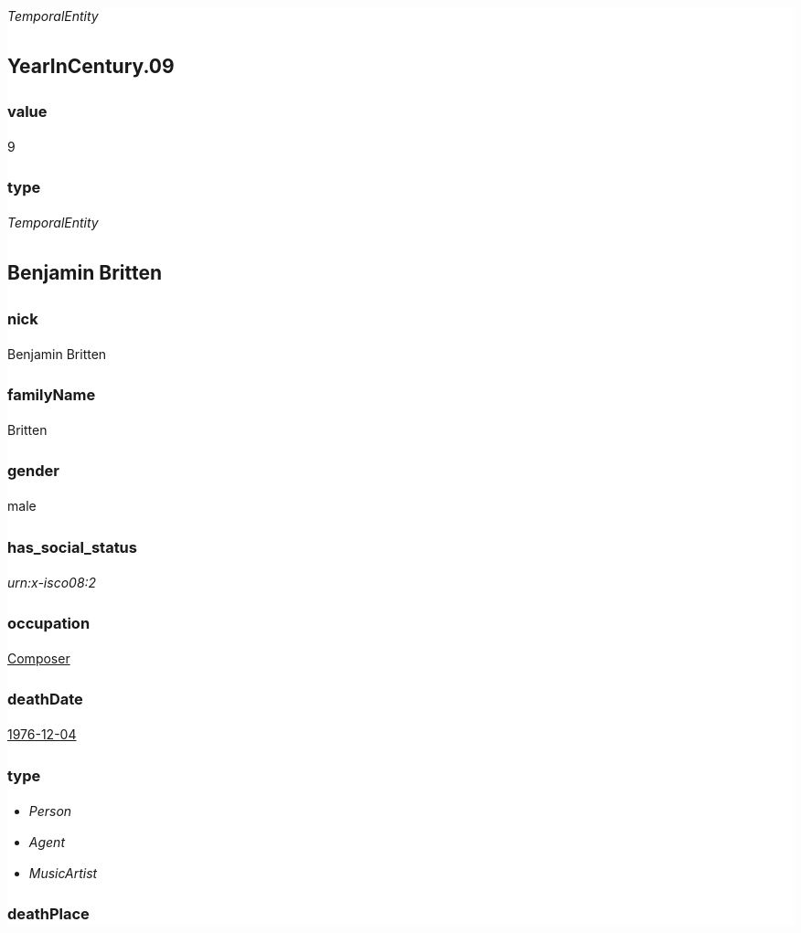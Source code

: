 
*TemporalEntity*

## YearInCentury.09

### value


9

### type


*TemporalEntity*

## Benjamin Britten

### nick


Benjamin Britten

### familyName


Britten

### gender


male

### has_social_status


*urn:x-isco08:2*

### occupation


[Composer](#Composer)

### deathDate


[1976-12-04](#1976-12-04)

### type

 - *Person*

 - *Agent*

 - *MusicArtist*

### deathPlace
